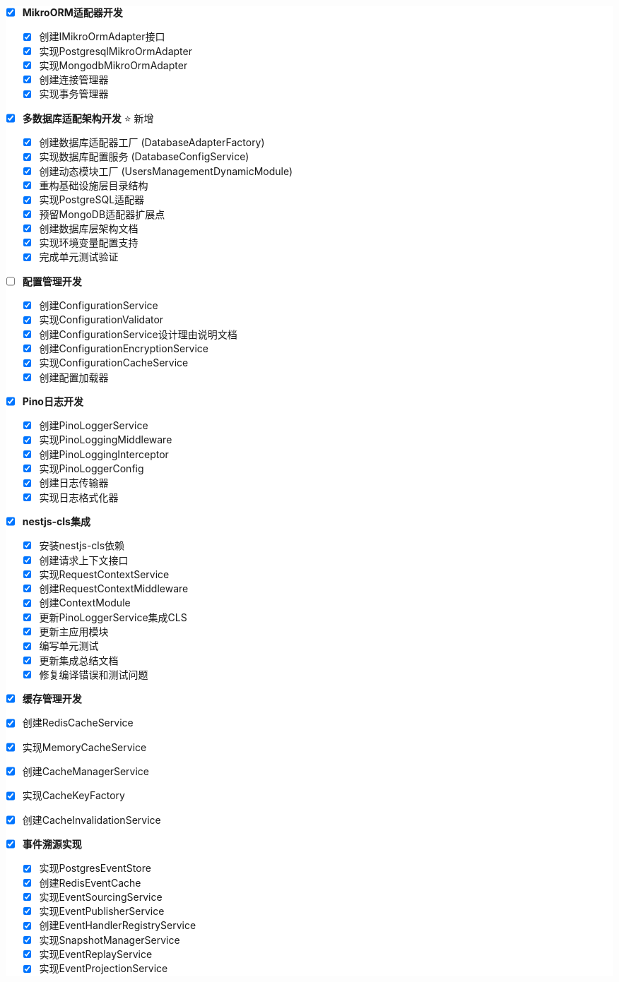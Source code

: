 - [x] **MikroORM适配器开发**
  - [x] 创建IMikroOrmAdapter接口
  - [x] 实现PostgresqlMikroOrmAdapter
  - [x] 实现MongodbMikroOrmAdapter
  - [x] 创建连接管理器
  - [x] 实现事务管理器

- [x] **多数据库适配架构开发** ⭐ 新增
  - [x] 创建数据库适配器工厂 (DatabaseAdapterFactory)
  - [x] 实现数据库配置服务 (DatabaseConfigService)
  - [x] 创建动态模块工厂 (UsersManagementDynamicModule)
  - [x] 重构基础设施层目录结构
  - [x] 实现PostgreSQL适配器
  - [x] 预留MongoDB适配器扩展点
  - [x] 创建数据库层架构文档
  - [x] 实现环境变量配置支持
  - [x] 完成单元测试验证

- [ ] **配置管理开发**
  - [x] 创建ConfigurationService
  - [x] 实现ConfigurationValidator
  - [x] 创建ConfigurationService设计理由说明文档
  - [x] 创建ConfigurationEncryptionService
  - [x] 实现ConfigurationCacheService
  - [x] 创建配置加载器

- [x] **Pino日志开发**
  - [x] 创建PinoLoggerService
  - [x] 实现PinoLoggingMiddleware
  - [x] 创建PinoLoggingInterceptor
  - [x] 实现PinoLoggerConfig
  - [x] 创建日志传输器
  - [x] 实现日志格式化器

 - [x] **nestjs-cls集成**
   - [x] 安装nestjs-cls依赖
   - [x] 创建请求上下文接口
   - [x] 实现RequestContextService
   - [x] 创建RequestContextMiddleware
   - [x] 创建ContextModule
   - [x] 更新PinoLoggerService集成CLS
   - [x] 更新主应用模块
   - [x] 编写单元测试
   - [x] 更新集成总结文档
   - [x] 修复编译错误和测试问题

 - [x] **缓存管理开发**
  - [x] 创建RedisCacheService
  - [x] 实现MemoryCacheService
  - [x] 创建CacheManagerService
  - [x] 实现CacheKeyFactory
  - [x] 创建CacheInvalidationService

- [x] **事件溯源实现**
  - [x] 实现PostgresEventStore
  - [x] 创建RedisEventCache
  - [x] 实现EventSourcingService
  - [x] 实现EventPublisherService
  - [x] 创建EventHandlerRegistryService
  - [x] 实现SnapshotManagerService
  - [x] 实现EventReplayService
  - [x] 实现EventProjectionService
